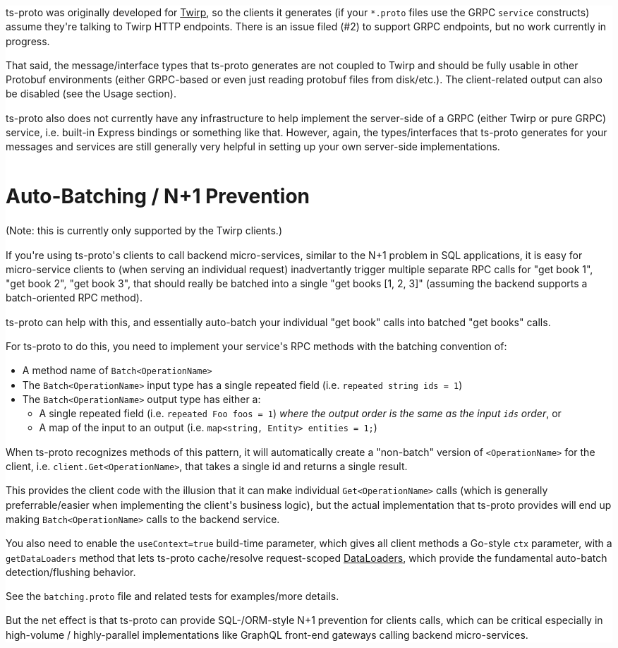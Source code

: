 ts-proto was originally developed for [Twirp](https://github.com/twitchtv/twirp), so the clients it generates (if your `*.proto` files use the GRPC `service` constructs) assume they're talking to Twirp HTTP endpoints. There is an issue filed (#2) to support GRPC endpoints, but no work currently in progress.

That said, the message/interface types that ts-proto generates are not coupled to Twirp and should be fully usable in other Protobuf environments (either GRPC-based or even just reading protobuf files from disk/etc.). The client-related output can also be disabled (see the Usage section).

ts-proto also does not currently have any infrastructure to help implement the server-side of a GRPC (either Twirp or pure GRPC) service, i.e. built-in Express bindings or something like that. However, again, the types/interfaces that ts-proto generates for your messages and services are still generally very helpful in setting up your own server-side implementations.

# Auto-Batching / N+1 Prevention

(Note: this is currently only supported by the Twirp clients.)

If you're using ts-proto's clients to call backend micro-services, similar to the N+1 problem in SQL applications, it is easy for micro-service clients to (when serving an individual request) inadvertantly trigger multiple separate RPC calls for "get book 1", "get book 2", "get book 3", that should really be batched into a single "get books [1, 2, 3]" (assuming the backend supports a batch-oriented RPC method).

ts-proto can help with this, and essentially auto-batch your individual "get book" calls into batched "get books" calls.

For ts-proto to do this, you need to implement your service's RPC methods with the batching convention of:

- A method name of `Batch<OperationName>`
- The `Batch<OperationName>` input type has a single repeated field (i.e. `repeated string ids = 1`)
- The `Batch<OperationName>` output type has either a:
  - A single repeated field (i.e. `repeated Foo foos = 1`) _where the output order is the same as the input `ids` order_, or
  - A map of the input to an output (i.e. `map<string, Entity> entities = 1;`)

When ts-proto recognizes methods of this pattern, it will automatically create a "non-batch" version of `<OperationName>` for the client, i.e. `client.Get<OperationName>`, that takes a single id and returns a single result.

This provides the client code with the illusion that it can make individual `Get<OperationName>` calls (which is generally preferrable/easier when implementing the client's business logic), but the actual implementation that ts-proto provides will end up making `Batch<OperationName>` calls to the backend service.

You also need to enable the `useContext=true` build-time parameter, which gives all client methods a Go-style `ctx` parameter, with a `getDataLoaders` method that lets ts-proto cache/resolve request-scoped [DataLoaders](https://github.com/graphql/dataloader), which provide the fundamental auto-batch detection/flushing behavior.

See the `batching.proto` file and related tests for examples/more details.

But the net effect is that ts-proto can provide SQL-/ORM-style N+1 prevention for clients calls, which can be critical especially in high-volume / highly-parallel implementations like GraphQL front-end gateways calling backend micro-services.
